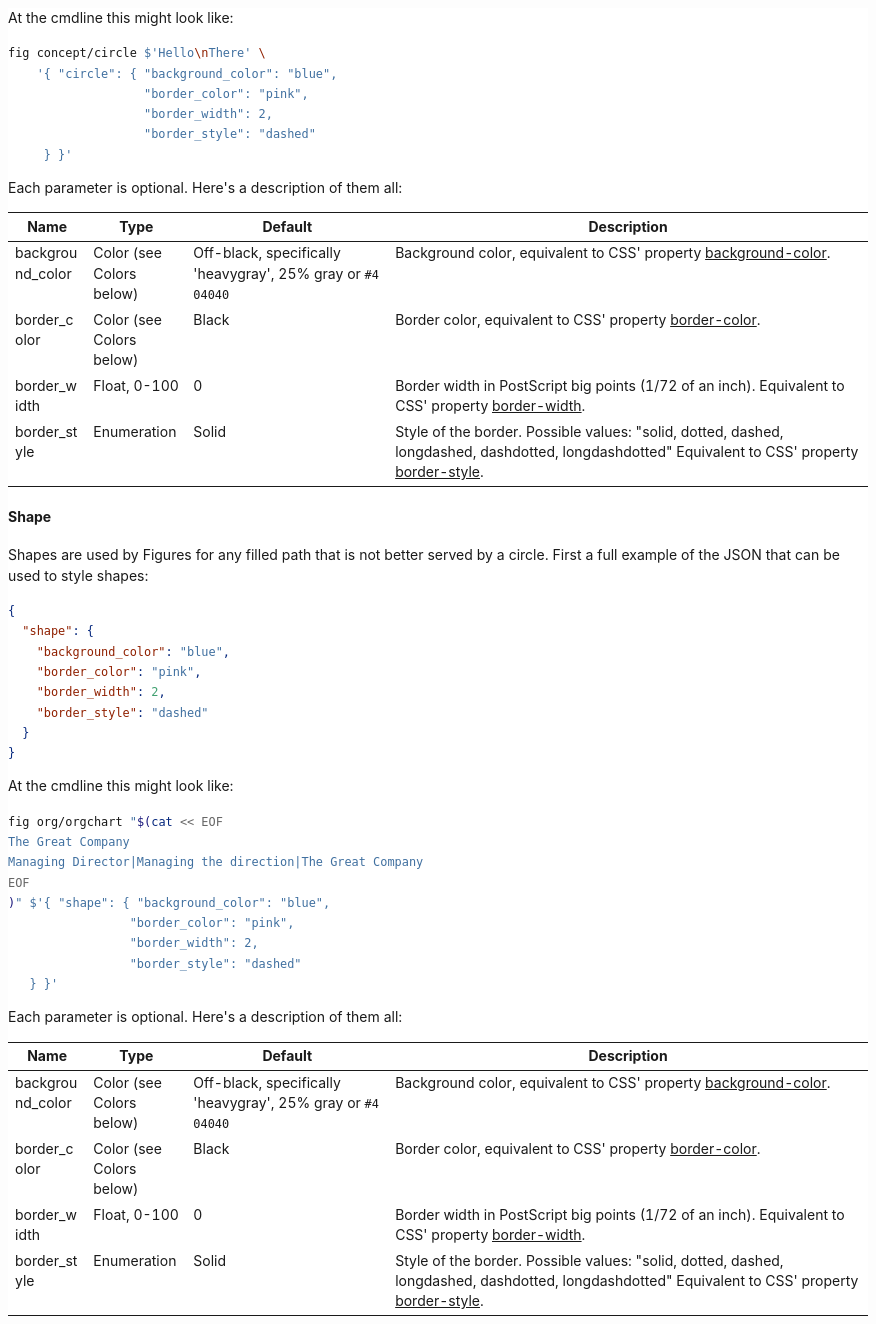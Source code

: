 At the cmdline this might look like:

```bash
fig concept/circle $'Hello\nThere' \
    '{ "circle": { "background_color": "blue",
                   "border_color": "pink",
                   "border_width": 2,
                   "border_style": "dashed"
     } }'
```

Each parameter is optional. Here's a description of them all:

|Name|Type|Default|Description|
|----|----|-------|-----------|
|background_color|Color (see Colors below)|Off-black, specifically 'heavygray', 25% gray or `#404040`|Background color, equivalent to CSS' property [background-color](https://developer.mozilla.org/en-US/docs/Web/CSS/background-color).
|border_color|Color (see Colors below)|Black|Border color, equivalent to CSS' property [border-color](https://developer.mozilla.org/en-US/docs/Web/CSS/border-color).
|border_width|Float, 0-100|0|Border width in PostScript big points (1/72 of an inch). Equivalent to CSS' property [border-width](https://developer.mozilla.org/en-US/docs/Web/CSS/border-width).
|border_style|Enumeration|Solid|Style of the border. Possible values: "solid, dotted, dashed, longdashed, dashdotted, longdashdotted" Equivalent to CSS' property [border-style](https://developer.mozilla.org/en-US/docs/Web/CSS/border-style).

#### Shape

Shapes are used by Figures for any filled path that is not better served by a
circle. First a full example of the JSON that can be used to style shapes:

```json
{
  "shape": {
    "background_color": "blue",
    "border_color": "pink",
    "border_width": 2,
    "border_style": "dashed"
  }
}
```

At the cmdline this might look like:

```bash
fig org/orgchart "$(cat << EOF
The Great Company
Managing Director|Managing the direction|The Great Company
EOF
)" $'{ "shape": { "background_color": "blue",
                 "border_color": "pink",
                 "border_width": 2,
                 "border_style": "dashed"
   } }'
```

Each parameter is optional. Here's a description of them all:

|Name|Type|Default|Description|
|----|----|-------|-----------|
|background_color|Color (see Colors below)|Off-black, specifically 'heavygray', 25% gray or `#404040`|Background color, equivalent to CSS' property [background-color](https://developer.mozilla.org/en-US/docs/Web/CSS/background-color).
|border_color|Color (see Colors below)|Black|Border color, equivalent to CSS' property [border-color](https://developer.mozilla.org/en-US/docs/Web/CSS/border-color).
|border_width|Float, 0-100|0|Border width in PostScript big points (1/72 of an inch). Equivalent to CSS' property [border-width](https://developer.mozilla.org/en-US/docs/Web/CSS/border-width).
|border_style|Enumeration|Solid|Style of the border. Possible values: "solid, dotted, dashed, longdashed, dashdotted, longdashdotted" Equivalent to CSS' property [border-style](https://developer.mozilla.org/en-US/docs/Web/CSS/border-style).
